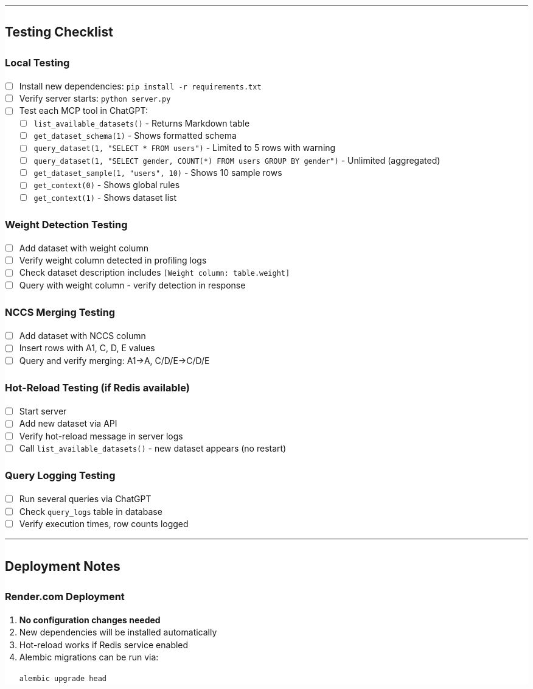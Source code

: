 
---

## Testing Checklist

### Local Testing
- [ ] Install new dependencies: `pip install -r requirements.txt`
- [ ] Verify server starts: `python server.py`
- [ ] Test each MCP tool in ChatGPT:
  - [ ] `list_available_datasets()` - Returns Markdown table
  - [ ] `get_dataset_schema(1)` - Shows formatted schema
  - [ ] `query_dataset(1, "SELECT * FROM users")` - Limited to 5 rows with warning
  - [ ] `query_dataset(1, "SELECT gender, COUNT(*) FROM users GROUP BY gender")` - Unlimited (aggregated)
  - [ ] `get_dataset_sample(1, "users", 10)` - Shows 10 sample rows
  - [ ] `get_context(0)` - Shows global rules
  - [ ] `get_context(1)` - Shows dataset list

### Weight Detection Testing
- [ ] Add dataset with weight column
- [ ] Verify weight column detected in profiling logs
- [ ] Check dataset description includes `[Weight column: table.weight]`
- [ ] Query with weight column - verify detection in response

### NCCS Merging Testing
- [ ] Add dataset with NCCS column
- [ ] Insert rows with A1, C, D, E values
- [ ] Query and verify merging: A1→A, C/D/E→C/D/E

### Hot-Reload Testing (if Redis available)
- [ ] Start server
- [ ] Add new dataset via API
- [ ] Verify hot-reload message in server logs
- [ ] Call `list_available_datasets()` - new dataset appears (no restart)

### Query Logging Testing
- [ ] Run several queries via ChatGPT
- [ ] Check `query_logs` table in database
- [ ] Verify execution times, row counts logged

---

## Deployment Notes

### Render.com Deployment
1. **No configuration changes needed**
2. New dependencies will be installed automatically
3. Hot-reload works if Redis service enabled
4. Alembic migrations can be run via:
   ```bash
   alembic upgrade head
   ```
